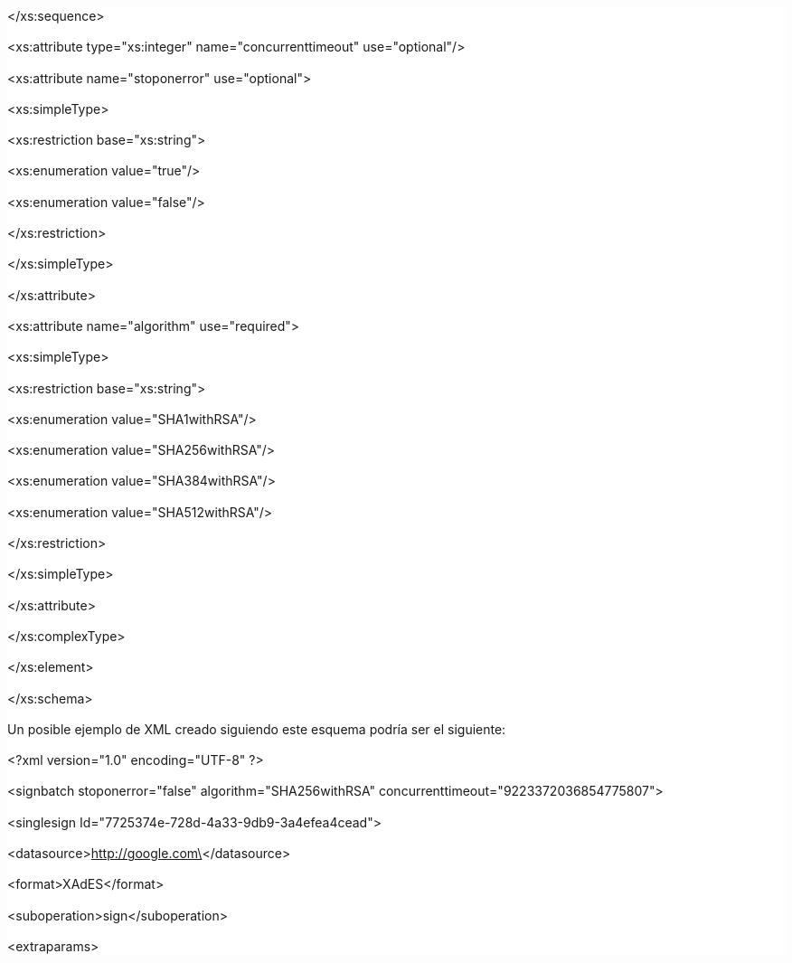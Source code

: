 \</xs:sequence\>

\<xs:attribute type="xs:integer" name="concurrenttimeout"
use="optional"/\>

\<xs:attribute name="stoponerror" use="optional"\>

\<xs:simpleType\>

\<xs:restriction base="xs:string"\>

\<xs:enumeration value="true"/\>

\<xs:enumeration value="false"/\>

\</xs:restriction\>

\</xs:simpleType\>

\</xs:attribute\>

\<xs:attribute name="algorithm" use="required"\>

\<xs:simpleType\>

\<xs:restriction base="xs:string"\>

\<xs:enumeration value="SHA1withRSA"/\>

\<xs:enumeration value="SHA256withRSA"/\>

\<xs:enumeration value="SHA384withRSA"/\>

\<xs:enumeration value="SHA512withRSA"/\>

\</xs:restriction\>

\</xs:simpleType\>

\</xs:attribute\>

\</xs:complexType\>

\</xs:element\>

\</xs:schema\>

Un posible ejemplo de XML creado siguiendo este esquema podría ser el
siguiente:

\<?xml version="1.0" encoding="UTF-8" ?\>

\<signbatch stoponerror="false" algorithm="SHA256withRSA"
concurrenttimeout="9223372036854775807"\>

\<singlesign Id="7725374e-728d-4a33-9db9-3a4efea4cead"\>

\<datasource\>http://google.com\</datasource\>

\<format\>XAdES\</format\>

\<suboperation\>sign\</suboperation\>

\<extraparams\>
